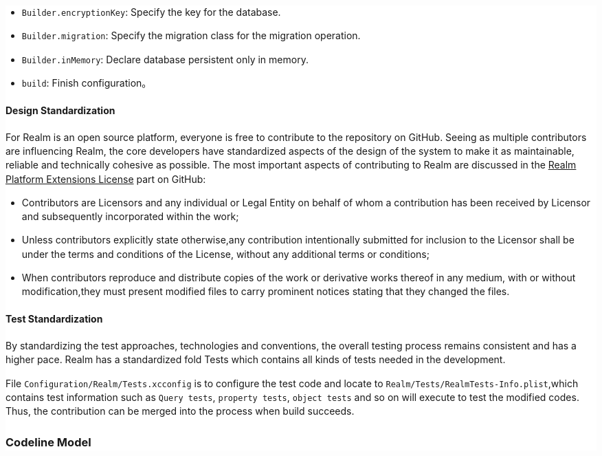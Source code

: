 - `Builder.encryptionKey`: Specify the key for the database.

- `Builder.migration`: Specify the migration class for the migration operation.

- `Builder.inMemory`: Declare database persistent only in memory.

- `build`: Finish configuration。

#### Design Standardization

For Realm is an open source platform, everyone is free to contribute to the repository on GitHub. Seeing as multiple contributors are influencing Realm, the core developers have standardized aspects of the design of the  system to make it as maintainable, reliable and technically cohesive as possible. The most important aspects of contributing to Realm are discussed in the [Realm Platform Extensions License](https://github.com/realm/realm-java/blob/master/LICENSE) part on GitHub:

- Contributors are Licensors and any individual or Legal Entity on behalf of whom a contribution has been received by Licensor and subsequently incorporated within the work;

- Unless contributors explicitly state otherwise,any contribution intentionally submitted for inclusion to the Licensor shall be under the terms and conditions of the License, without any additional terms or conditions;

- When contributors reproduce and distribute copies of the work or derivative works thereof in any medium, with or without modification,they must present modified files to carry prominent notices stating that they changed the files.

#### Test Standardization

By standardizing the test approaches, technologies and conventions, the overall testing process remains consistent and has a  higher pace. Realm has a standardized fold Tests which contains all kinds of tests needed in the development.

File `Configuration/Realm/Tests.xcconfig` is to configure the test code and locate to `Realm/Tests/RealmTests-Info.plist`,which contains test information such as `Query tests`, `property tests`, `object tests` and so on will execute to test the modified codes. Thus, the contribution can be merged into the process when build succeeds.

### Codeline Model
